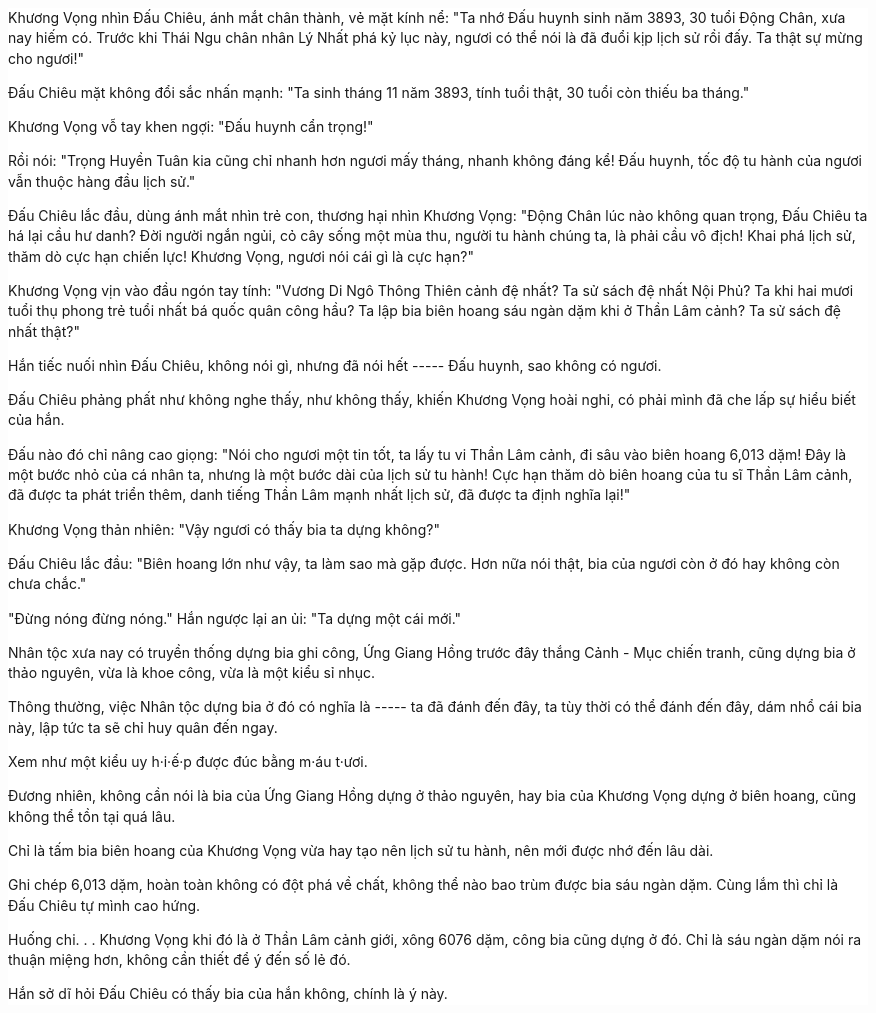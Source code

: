 Khương Vọng nhìn Đấu Chiêu, ánh mắt chân thành, vẻ mặt kính nể: "Ta nhớ Đấu huynh sinh năm 3893, 30 tuổi Động Chân, xưa nay hiếm có. Trước khi Thái Ngu chân nhân Lý Nhất phá kỷ lục này, ngươi có thể nói là đã đuổi kịp lịch sử rồi đấy. Ta thật sự mừng cho ngươi!"

Đấu Chiêu mặt không đổi sắc nhấn mạnh: "Ta sinh tháng 11 năm 3893, tính tuổi thật, 30 tuổi còn thiếu ba tháng."

Khương Vọng vỗ tay khen ngợi: "Đấu huynh cẩn trọng!"

Rồi nói: "Trọng Huyền Tuân kia cũng chỉ nhanh hơn ngươi mấy tháng, nhanh không đáng kể! Đấu huynh, tốc độ tu hành của ngươi vẫn thuộc hàng đầu lịch sử."

Đấu Chiêu lắc đầu, dùng ánh mắt nhìn trẻ con, thương hại nhìn Khương Vọng: "Động Chân lúc nào không quan trọng, Đấu Chiêu ta há lại cầu hư danh? Đời người ngắn ngủi, cỏ cây sống một mùa thu, người tu hành chúng ta, là phải cầu vô địch! Khai phá lịch sử, thăm dò cực hạn chiến lực! Khương Vọng, ngươi nói cái gì là cực hạn?"

Khương Vọng vịn vào đầu ngón tay tính: "Vương Di Ngô Thông Thiên cảnh đệ nhất? Ta sử sách đệ nhất Nội Phủ? Ta khi hai mươi tuổi thụ phong trẻ tuổi nhất bá quốc quân công hầu? Ta lập bia biên hoang sáu ngàn dặm khi ở Thần Lâm cảnh? Ta sử sách đệ nhất thật?"

Hắn tiếc nuối nhìn Đấu Chiêu, không nói gì, nhưng đã nói hết ----- Đấu huynh, sao không có ngươi.

Đấu Chiêu phảng phất như không nghe thấy, như không thấy, khiến Khương Vọng hoài nghi, có phải mình đã che lấp sự hiểu biết của hắn.

Đấu nào đó chỉ nâng cao giọng: "Nói cho ngươi một tin tốt, ta lấy tu vi Thần Lâm cảnh, đi sâu vào biên hoang 6,013 dặm! Đây là một bước nhỏ của cá nhân ta, nhưng là một bước dài của lịch sử tu hành! Cực hạn thăm dò biên hoang của tu sĩ Thần Lâm cảnh, đã được ta phát triển thêm, danh tiếng Thần Lâm mạnh nhất lịch sử, đã được ta định nghĩa lại!"

Khương Vọng thản nhiên: "Vậy ngươi có thấy bia ta dựng không?"

Đấu Chiêu lắc đầu: "Biên hoang lớn như vậy, ta làm sao mà gặp được. Hơn nữa nói thật, bia của ngươi còn ở đó hay không còn chưa chắc."

"Đừng nóng đừng nóng." Hắn ngược lại an ủi: "Ta dựng một cái mới."

Nhân tộc xưa nay có truyền thống dựng bia ghi công, Ứng Giang Hồng trước đây thắng Cảnh - Mục chiến tranh, cũng dựng bia ở thảo nguyên, vừa là khoe công, vừa là một kiểu sỉ nhục.

Thông thường, việc Nhân tộc dựng bia ở đó có nghĩa là ----- ta đã đánh đến đây, ta tùy thời có thể đánh đến đây, dám nhổ cái bia này, lập tức ta sẽ chỉ huy quân đến ngay.

Xem như một kiểu uy h·i·ế·p được đúc bằng m·áu t·ươi.

Đương nhiên, không cần nói là bia của Ứng Giang Hồng dựng ở thảo nguyên, hay bia của Khương Vọng dựng ở biên hoang, cũng không thể tồn tại quá lâu.

Chỉ là tấm bia biên hoang của Khương Vọng vừa hay tạo nên lịch sử tu hành, nên mới được nhớ đến lâu dài.

Ghi chép 6,013 dặm, hoàn toàn không có đột phá về chất, không thể nào bao trùm được bia sáu ngàn dặm. Cùng lắm thì chỉ là Đấu Chiêu tự mình cao hứng.

Huống chi. . . Khương Vọng khi đó là ở Thần Lâm cảnh giới, xông 6076 dặm, công bia cũng dựng ở đó. Chỉ là sáu ngàn dặm nói ra thuận miệng hơn, không cần thiết để ý đến số lẻ đó.

Hắn sở dĩ hỏi Đấu Chiêu có thấy bia của hắn không, chính là ý này.

